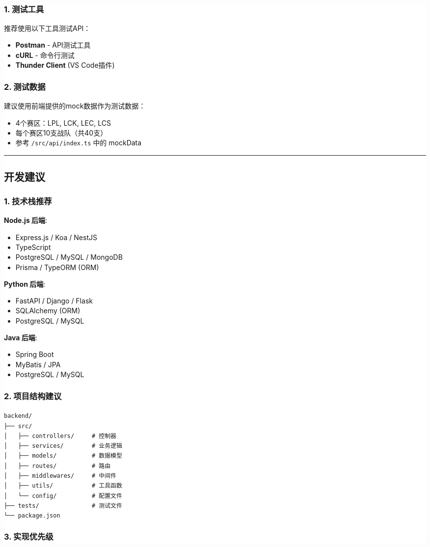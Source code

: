 ### 1. 测试工具

推荐使用以下工具测试API：
- **Postman** - API测试工具
- **cURL** - 命令行测试
- **Thunder Client** (VS Code插件)

### 2. 测试数据

建议使用前端提供的mock数据作为测试数据：
- 4个赛区：LPL, LCK, LEC, LCS
- 每个赛区10支战队（共40支）
- 参考 `/src/api/index.ts` 中的 mockData

---

## 开发建议

### 1. 技术栈推荐

**Node.js 后端**:
- Express.js / Koa / NestJS
- TypeScript
- PostgreSQL / MySQL / MongoDB
- Prisma / TypeORM (ORM)

**Python 后端**:
- FastAPI / Django / Flask
- SQLAlchemy (ORM)
- PostgreSQL / MySQL

**Java 后端**:
- Spring Boot
- MyBatis / JPA
- PostgreSQL / MySQL

### 2. 项目结构建议

```
backend/
├── src/
│   ├── controllers/     # 控制器
│   ├── services/        # 业务逻辑
│   ├── models/          # 数据模型
│   ├── routes/          # 路由
│   ├── middlewares/     # 中间件
│   ├── utils/           # 工具函数
│   └── config/          # 配置文件
├── tests/               # 测试文件
└── package.json
```

### 3. 实现优先级
